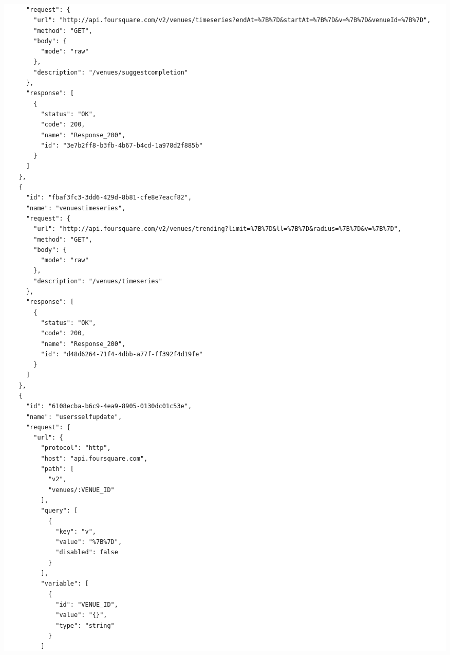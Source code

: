           "request": {
            "url": "http://api.foursquare.com/v2/venues/timeseries?endAt=%7B%7D&startAt=%7B%7D&v=%7B%7D&venueId=%7B%7D",
            "method": "GET",
            "body": {
              "mode": "raw"
            },
            "description": "/venues/suggestcompletion"
          },
          "response": [
            {
              "status": "OK",
              "code": 200,
              "name": "Response_200",
              "id": "3e7b2ff8-b3fb-4b67-b4cd-1a978d2f885b"
            }
          ]
        },
        {
          "id": "fbaf3fc3-3dd6-429d-8b81-cfe8e7eacf82",
          "name": "venuestimeseries",
          "request": {
            "url": "http://api.foursquare.com/v2/venues/trending?limit=%7B%7D&ll=%7B%7D&radius=%7B%7D&v=%7B%7D",
            "method": "GET",
            "body": {
              "mode": "raw"
            },
            "description": "/venues/timeseries"
          },
          "response": [
            {
              "status": "OK",
              "code": 200,
              "name": "Response_200",
              "id": "d48d6264-71f4-4dbb-a77f-ff392f4d19fe"
            }
          ]
        },
        {
          "id": "6108ecba-b6c9-4ea9-8905-0130dc01c53e",
          "name": "usersselfupdate",
          "request": {
            "url": {
              "protocol": "http",
              "host": "api.foursquare.com",
              "path": [
                "v2",
                "venues/:VENUE_ID"
              ],
              "query": [
                {
                  "key": "v",
                  "value": "%7B%7D",
                  "disabled": false
                }
              ],
              "variable": [
                {
                  "id": "VENUE_ID",
                  "value": "{}",
                  "type": "string"
                }
              ]